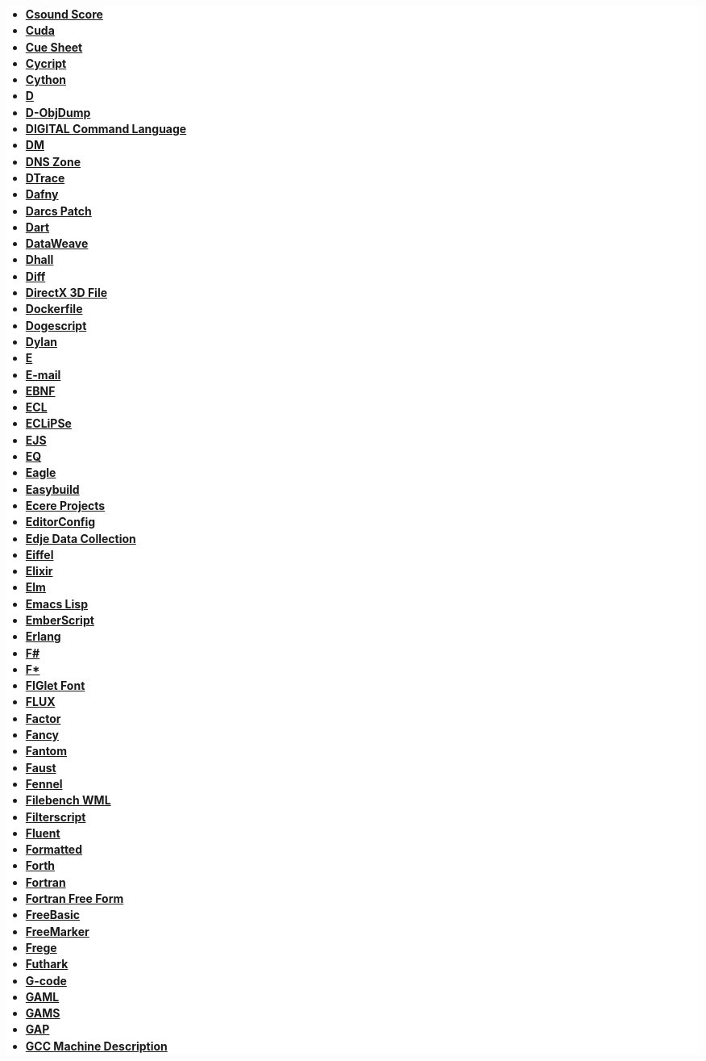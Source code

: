   - [__Csound Score__](#csound-score)
  - [__Cuda__](#cuda)
  - [__Cue Sheet__](#cue-sheet)
  - [__Cycript__](#cycript)
  - [__Cython__](#cython)
  - [__D__](#d)
  - [__D-ObjDump__](#d-objdump)
  - [__DIGITAL Command Language__](#digital-command-language)
  - [__DM__](#dm)
  - [__DNS Zone__](#dns-zone)
  - [__DTrace__](#dtrace)
  - [__Dafny__](#dafny)
  - [__Darcs Patch__](#darcs-patch)
  - [__Dart__](#dart)
  - [__DataWeave__](#dataweave)
  - [__Dhall__](#dhall)
  - [__Diff__](#diff)
  - [__DirectX 3D File__](#directx-3d-file)
  - [__Dockerfile__](#dockerfile)
  - [__Dogescript__](#dogescript)
  - [__Dylan__](#dylan)
  - [__E__](#e)
  - [__E-mail__](#e-mail)
  - [__EBNF__](#ebnf)
  - [__ECL__](#ecl)
  - [__ECLiPSe__](#eclipse)
  - [__EJS__](#ejs)
  - [__EQ__](#eq)
  - [__Eagle__](#eagle)
  - [__Easybuild__](#easybuild)
  - [__Ecere Projects__](#ecere-projects)
  - [__EditorConfig__](#editorconfig)
  - [__Edje Data Collection__](#edje-data-collection)
  - [__Eiffel__](#eiffel)
  - [__Elixir__](#elixir)
  - [__Elm__](#elm)
  - [__Emacs Lisp__](#emacs-lisp)
  - [__EmberScript__](#emberscript)
  - [__Erlang__](#erlang)
  - [__F#__](#f)
  - [__F\*__](#f-1)
  - [__FIGlet Font__](#figlet-font)
  - [__FLUX__](#flux)
  - [__Factor__](#factor)
  - [__Fancy__](#fancy)
  - [__Fantom__](#fantom)
  - [__Faust__](#faust)
  - [__Fennel__](#fennel)
  - [__Filebench WML__](#filebench-wml)
  - [__Filterscript__](#filterscript)
  - [__Fluent__](#fluent)
  - [__Formatted__](#formatted)
  - [__Forth__](#forth)
  - [__Fortran__](#fortran)
  - [__Fortran Free Form__](#fortran-free-form)
  - [__FreeBasic__](#freebasic)
  - [__FreeMarker__](#freemarker)
  - [__Frege__](#frege)
  - [__Futhark__](#futhark)
  - [__G-code__](#g-code)
  - [__GAML__](#gaml)
  - [__GAMS__](#gams)
  - [__GAP__](#gap)
  - [__GCC Machine Description__](#gcc-machine-description)